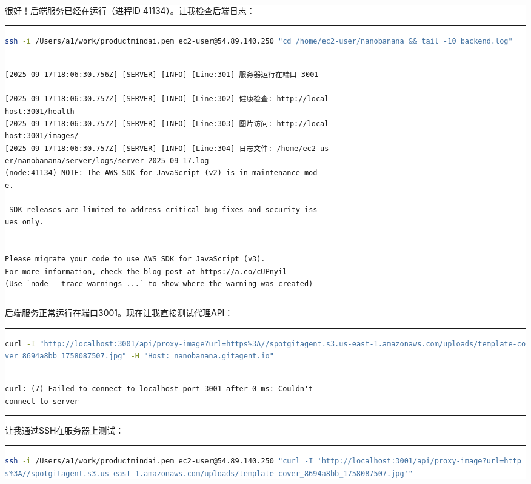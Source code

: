 
很好！后端服务已经在运行（进程ID 41134）。让我检查后端日志：

---

```bash
ssh -i /Users/a1/work/productmindai.pem ec2-user@54.89.140.250 "cd /home/ec2-user/nanobanana && tail -10 backend.log"
```

```

[2025-09-17T18:06:30.756Z] [SERVER] [INFO] [Line:301] 服务器运行在端口 3001
                                                                
[2025-09-17T18:06:30.757Z] [SERVER] [INFO] [Line:302] 健康检查: http://local
host:3001/health                                                    
[2025-09-17T18:06:30.757Z] [SERVER] [INFO] [Line:303] 图片访问: http://local
host:3001/images/                                                   
[2025-09-17T18:06:30.757Z] [SERVER] [INFO] [Line:304] 日志文件: /home/ec2-us
er/nanobanana/server/logs/server-2025-09-17.log                     
(node:41134) NOTE: The AWS SDK for JavaScript (v2) is in maintenance mod
e.

 SDK releases are limited to address critical bug fixes and security iss
ues only.


Please migrate your code to use AWS SDK for JavaScript (v3).
For more information, check the blog post at https://a.co/cUPnyil
(Use `node --trace-warnings ...` to show where the warning was created)
```

---

后端服务正常运行在端口3001。现在让我直接测试代理API：

---

```bash
curl -I "http://localhost:3001/api/proxy-image?url=https%3A//spotgitagent.s3.us-east-1.amazonaws.com/uploads/template-cover_8694a8bb_1758087507.jpg" -H "Host: nanobanana.gitagent.io"
```

```

curl: (7) Failed to connect to localhost port 3001 after 0 ms: Couldn't
connect to server

```

---

让我通过SSH在服务器上测试：

---

```bash
ssh -i /Users/a1/work/productmindai.pem ec2-user@54.89.140.250 "curl -I 'http://localhost:3001/api/proxy-image?url=https%3A//spotgitagent.s3.us-east-1.amazonaws.com/uploads/template-cover_8694a8bb_1758087507.jpg'"
```
